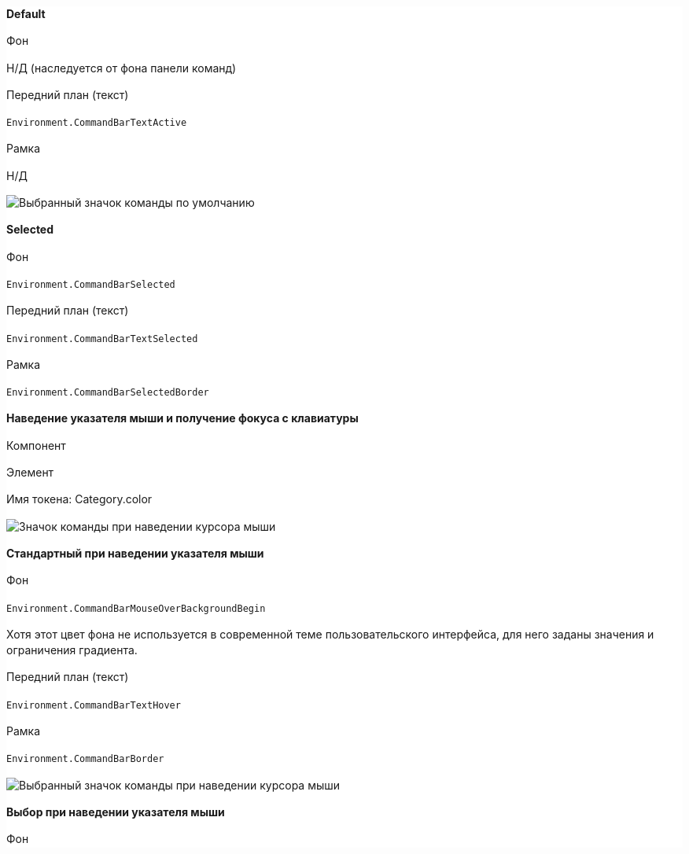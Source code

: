   **Default**

  Фон

  Н/Д (наследуется от фона панели команд)

  Передний план (текст)

  `Environment.CommandBarTextActive`

  Рамка

  Н/Д

  ![Выбранный значок команды по умолчанию](../../extensibility/ux-guidelines/media/0303-024-commandicondefaultselected.png "0303 — 024_CommandIconDefaultSelected")

  **Selected**

  Фон

  `Environment.CommandBarSelected`

  Передний план (текст)

  `Environment.CommandBarTextSelected`

  Рамка

  `Environment.CommandBarSelectedBorder`

  **Наведение указателя мыши и получение фокуса с клавиатуры**

  Компонент

  Элемент

  Имя токена: Category.color

  ![Значок команды при наведении курсора мыши](../../extensibility/ux-guidelines/media/0303-025-commandiconhover.png "0303 — 025_CommandIconHover")

  **Стандартный при наведении указателя мыши**

  Фон

  `Environment.CommandBarMouseOverBackgroundBegin`

  Хотя этот цвет фона не используется в современной теме пользовательского интерфейса, для него заданы значения и ограничения градиента.

  Передний план (текст)

  `Environment.CommandBarTextHover`

  Рамка

  `Environment.CommandBarBorder`

  ![Выбранный значок команды при наведении курсора мыши](../../extensibility/ux-guidelines/media/0303-026-commandiconhoverselected.png "0303 — 026_CommandIconHoverSelected")

  **Выбор при наведении указателя мыши**

  Фон

